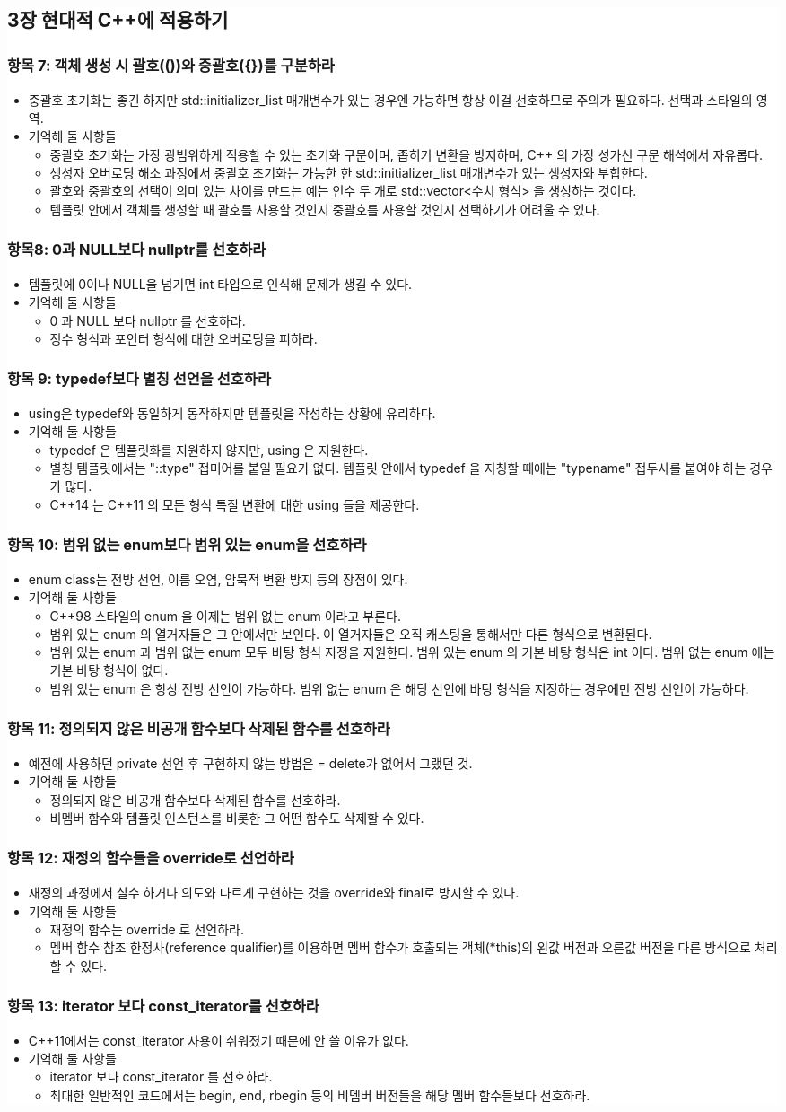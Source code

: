 ## 3장 현대적 C++에 적용하기
### 항목 7: 객체 생성 시 괄호(())와 중괄호({})를 구분하라
- 중괄호 초기화는 좋긴 하지만 std::initializer_list 매개변수가 있는 경우엔 가능하면 항상 이걸 선호하므로 주의가 필요하다. 선택과 스타일의 영역.
- 기억해 둘 사항들
    - 중괄호 초기화는 가장 광범위하게 적용할 수 있는 초기화 구문이며, 좁히기 변환을 방지하며, C++ 의 가장 성가신 구문 해석에서 자유롭다.
    - 생성자 오버로딩 해소 과정에서 중괄호 초기화는 가능한 한 std::initializer_list 매개변수가 있는 생성자와 부합한다.
    - 괄호와 중괄호의 선택이 의미 있는 차이를 만드는 예는 인수 두 개로 std::vector<수치 형식> 을 생성하는 것이다.
    - 템플릿 안에서 객체를 생성할 때 괄호를 사용할 것인지 중괄호를 사용할 것인지 선택하기가 어려울 수 있다.

### 항목8: 0과 NULL보다 nullptr를 선호하라
- 템플릿에 0이나 NULL을 넘기면 int 타입으로 인식해 문제가 생길 수 있다.
- 기억해 둘 사항들
    - 0 과 NULL 보다 nullptr 를 선호하라.
    - 정수 형식과 포인터 형식에 대한 오버로딩을 피하라.

### 항목 9: typedef보다 별칭 선언을 선호하라
- using은 typedef와 동일하게 동작하지만 템플릿을 작성하는 상황에 유리하다.
- 기억해 둘 사항들
    - typedef 은 템플릿화를 지원하지 않지만, using 은 지원한다.
    - 별칭 템플릿에서는 "::type" 접미어를 붙일 필요가 없다. 템플릿 안에서 typedef 을 지칭할 때에는 "typename" 접두사를 붙여야 하는 경우가 많다.
    - C++14 는 C++11 의 모든 형식 특질 변환에 대한 using 들을 제공한다.

### 항목 10: 범위 없는 enum보다 범위 있는 enum을 선호하라
- enum class는 전방 선언, 이름 오염, 암묵적 변환 방지 등의 장점이 있다.
- 기억해 둘 사항들
    - C++98 스타일의 enum 을 이제는 범위 없는 enum 이라고 부른다.
    - 범위 있는 enum 의 열거자들은 그 안에서만 보인다. 이 열거자들은 오직 캐스팅을 통해서만 다른 형식으로 변환된다.
    - 범위 있는 enum 과 범위 없는 enum 모두 바탕 형식 지정을 지원한다. 범위 있는 enum 의 기본 바탕 형식은 int 이다. 범위 없는 enum 에는 기본 바탕 형식이 없다.
    - 범위 있는 enum 은 항상 전방 선언이 가능하다. 범위 없는 enum 은 해당 선언에 바탕 형식을 지정하는 경우에만 전방 선언이 가능하다.

### 항목 11: 정의되지 않은 비공개 함수보다 삭제된 함수를 선호하라
- 예전에 사용하던 private 선언 후 구현하지 않는 방법은 = delete가 없어서 그랬던 것.
- 기억해 둘 사항들
    - 정의되지 않은 비공개 함수보다 삭제된 함수를 선호하라.
    - 비멤버 함수와 템플릿 인스턴스를 비롯한 그 어떤 함수도 삭제할 수 있다.

### 항목 12: 재정의 함수들을 override로 선언하라
- 재정의 과정에서 실수 하거나 의도와 다르게 구현하는 것을 override와 final로 방지할 수 있다.
- 기억해 둘 사항들
    - 재정의 함수는 override 로 선언하라.
    - 멤버 함수 참조 한정사(reference qualifier)를 이용하면 멤버 함수가 호출되는 객체(*this)의 왼값 버전과 오른값 버전을 다른 방식으로 처리할 수 있다.

### 항목 13: iterator 보다 const_iterator를 선호하라
- C++11에서는 const_iterator 사용이 쉬워졌기 때문에 안 쓸 이유가 없다.
- 기억해 둘 사항들
    - iterator 보다 const_iterator 를 선호하라.
    - 최대한 일반적인 코드에서는 begin, end, rbegin 등의 비멤버 버전들을 해당 멤버 함수들보다 선호하라.
